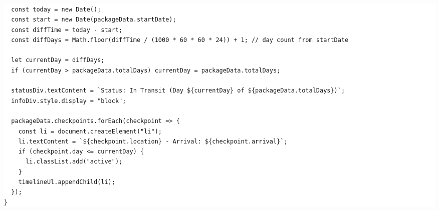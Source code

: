       const today = new Date();
      const start = new Date(packageData.startDate);
      const diffTime = today - start;
      const diffDays = Math.floor(diffTime / (1000 * 60 * 60 * 24)) + 1; // day count from startDate

      let currentDay = diffDays;
      if (currentDay > packageData.totalDays) currentDay = packageData.totalDays;

      statusDiv.textContent = `Status: In Transit (Day ${currentDay} of ${packageData.totalDays})`;
      infoDiv.style.display = "block";

      packageData.checkpoints.forEach(checkpoint => {
        const li = document.createElement("li");
        li.textContent = `${checkpoint.location} - Arrival: ${checkpoint.arrival}`;
        if (checkpoint.day <= currentDay) {
          li.classList.add("active");
        }
        timelineUl.appendChild(li);
      });
    }
  </script>
</body>
</html>
